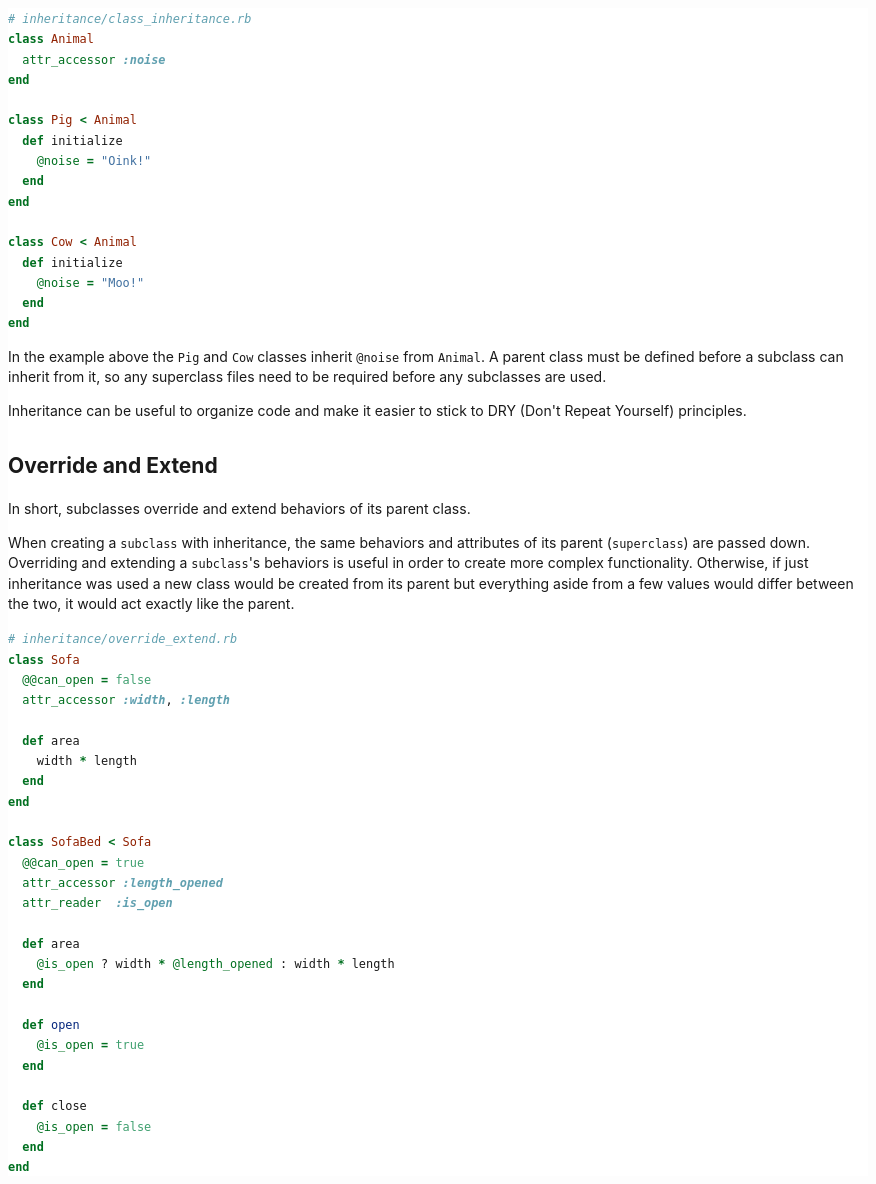 ```ruby
# inheritance/class_inheritance.rb
class Animal
  attr_accessor :noise
end

class Pig < Animal
  def initialize
    @noise = "Oink!"
  end
end

class Cow < Animal
  def initialize
    @noise = "Moo!"
  end
end
```

In the example above the `Pig` and `Cow` classes inherit `@noise` from `Animal`. A parent class must be defined before a subclass can inherit from it, so any superclass files need to be required before any subclasses are used.

Inheritance can be useful to organize code and make it easier to stick to DRY (Don't Repeat Yourself) principles.

## Override and Extend 

In short, subclasses override and extend behaviors of its parent class.

When creating a `subclass` with inheritance, the same behaviors and attributes of its parent (`superclass`) are passed down. Overriding and extending a `subclass`'s behaviors is useful in order to create more complex functionality. Otherwise, if just inheritance was used a new class would be created from its parent but everything aside from a few values would differ between the two, it would act exactly like the parent.

```ruby
# inheritance/override_extend.rb
class Sofa
  @@can_open = false
  attr_accessor :width, :length

  def area
    width * length
  end
end

class SofaBed < Sofa
  @@can_open = true
  attr_accessor :length_opened
  attr_reader  :is_open

  def area
    @is_open ? width * @length_opened : width * length
  end
  
  def open
    @is_open = true
  end

  def close
    @is_open = false
  end
end
```
